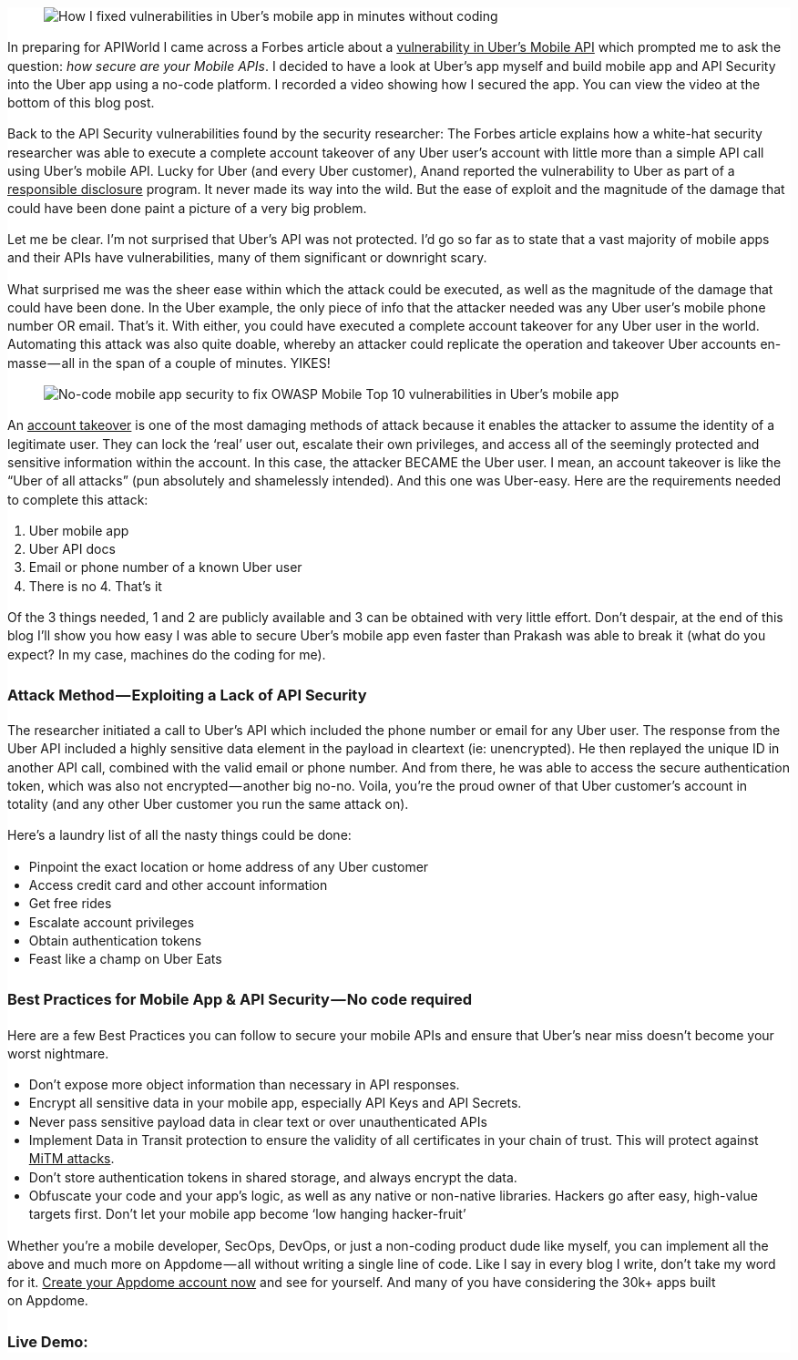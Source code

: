 <figure><img alt="How I fixed vulnerabilities in Uber’s mobile app in minutes without coding" src="https://cdn-images-1.medium.com/max/560/1*v0fxzsHuyzibTfusQQThPw.jpeg" /></figure><p>In preparing for APIWorld I came across a Forbes article about a <a href="https://www.forbes.com/sites/daveywinder/2019/09/12/uber-confirms-account-takeover-vulnerability-found-by-forbes-30-under-30-honoree/#324fc93e9b87">vulnerability in Uber’s Mobile API</a> which prompted me to ask the question: <em>how secure are your Mobile APIs</em>. I decided to have a look at Uber’s app myself and build mobile app and API Security into the Uber app using a no-code platform. I recorded a video showing how I secured the app. You can view the video at the bottom of this blog post.</p><p>Back to the API Security vulnerabilities found by the security researcher: The Forbes article explains how a white-hat security researcher was able to execute a complete account takeover of any Uber user’s account with little more than a simple API call using Uber’s mobile API. Lucky for Uber (and every Uber customer), Anand reported the vulnerability to Uber as part of a <a href="https://en.wikipedia.org/wiki/Responsible_disclosure">responsible disclosure</a> program. It never made its way into the wild. But the ease of exploit and the magnitude of the damage that could have been done paint a picture of a very big problem.</p><p>Let me be clear. I’m not surprised that Uber’s API was not protected. I’d go so far as to state that a vast majority of mobile apps and their APIs have vulnerabilities, many of them significant or downright scary.</p><p>What surprised me was the sheer ease within which the attack could be executed, as well as the magnitude of the damage that could have been done. In the Uber example, the only piece of info that the attacker needed was any Uber user’s mobile phone number OR email. That’s it. With either, you could have executed a complete account takeover for any Uber user in the world. Automating this attack was also quite doable, whereby an attacker could replicate the operation and takeover Uber accounts en-masse — all in the span of a couple of minutes. YIKES!</p><figure><img alt="No-code mobile app security to fix OWASP Mobile Top 10 vulnerabilities in Uber’s mobile app" src="https://cdn-images-1.medium.com/max/290/1*z0b2T-l3BR302zMBJ9qEBw.jpeg" /></figure><p>An <a href="https://en.wikipedia.org/wiki/Credit_card_fraud#Account_takeover">account takeover</a> is one of the most damaging methods of attack because it enables the attacker to assume the identity of a legitimate user. They can lock the ‘real’ user out, escalate their own privileges, and access all of the seemingly protected and sensitive information within the account. In this case, the attacker BECAME the Uber user. I mean, an account takeover is like the “Uber of all attacks” (pun absolutely and shamelessly intended). And this one was Uber-easy. Here are the requirements needed to complete this attack:</p><ol><li>Uber mobile app</li><li>Uber API docs</li><li>Email or phone number of a known Uber user</li><li>There is no 4. That’s it</li></ol><p>Of the 3 things needed, 1 and 2 are publicly available and 3 can be obtained with very little effort. Don’t despair, at the end of this blog I’ll show you how easy I was able to secure Uber’s mobile app even faster than Prakash was able to break it (what do you expect? In my case, machines do the coding for me).</p><h3>Attack Method — Exploiting a Lack of API Security</h3><p>The researcher initiated a call to Uber’s API which included the phone number or email for any Uber user. The response from the Uber API included a highly sensitive data element in the payload in cleartext (ie: unencrypted). He then replayed the unique ID in another API call, combined with the valid email or phone number. And from there, he was able to access the secure authentication token, which was also not encrypted — another big no-no. Voila, you’re the proud owner of that Uber customer’s account in totality (and any other Uber customer you run the same attack on).</p><p>Here’s a laundry list of all the nasty things could be done:</p><ul><li>Pinpoint the exact location or home address of any Uber customer</li><li>Access credit card and other account information</li><li>Get free rides</li><li>Escalate account privileges</li><li>Obtain authentication tokens</li><li>Feast like a champ on Uber Eats</li></ul><h3>Best Practices for Mobile App &amp; API Security — No code required</h3><p>Here are a few Best Practices you can follow to secure your mobile APIs and ensure that Uber’s near miss doesn’t become your worst nightmare.</p><ul><li>Don’t expose more object information than necessary in API responses.</li><li>Encrypt all sensitive data in your mobile app, especially API Keys and API Secrets.</li><li>Never pass sensitive payload data in clear text or over unauthenticated APIs</li><li>Implement Data in Transit protection to ensure the validity of all certificates in your chain of trust. This will protect against <a href="https://www.appdome.com/no-code-mobile-integration-knowledge-base/trusted-session-inspection/">MiTM attacks</a>.</li><li>Don’t store authentication tokens in shared storage, and always encrypt the data.</li><li>Obfuscate your code and your app’s logic, as well as any native or non-native libraries. Hackers go after easy, high-value targets first. Don’t let your mobile app become ‘low hanging hacker-fruit’</li></ul><p>Whether you’re a mobile developer, SecOps, DevOps, or just a non-coding product dude like myself, you can implement all the above and much more on Appdome — all without writing a single line of code. Like I say in every blog I write, don’t take my word for it. <a href="https://fusion.appdome.com/signup">Create your Appdome account now</a> and see for yourself. And many of you have considering the 30k+ apps built on Appdome.</p><h3>Live Demo: